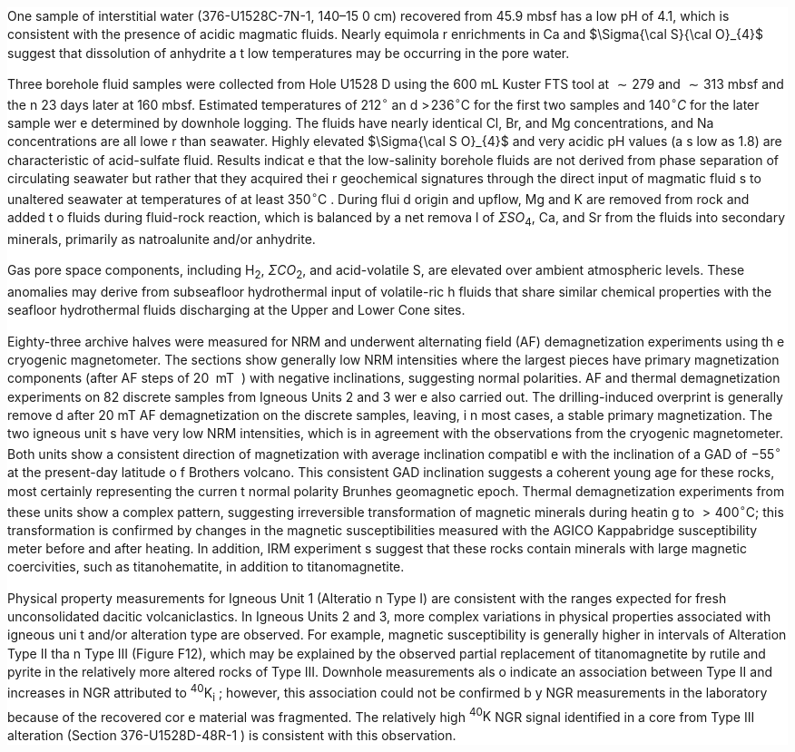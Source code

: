 One sample of interstitial water (376-U1528C-7N-1, 140–15 0 cm) recovered from 45.9 mbsf has a low $\mathsf{p H}$ of 4.1, which is consistent with the presence of acidic magmatic fluids. Nearly equimola r enrichments in Ca and $\Sigma{\cal S}{\cal O}_{4}$ suggest that dissolution of anhydrite a t low temperatures may be occurring in the pore water.  

Three borehole fluid samples were collected from Hole U1528 D using the $600~\mathrm{mL}$ Kuster FTS tool at ${\sim}279$ and ${\sim}313$ mbsf and the n 23 days later at 160 mbsf. Estimated temperatures of $212^{\circ}$ an d $>\!236^{\circ}\mathrm{C}$ for the first two samples and $140^{\circ}C$ for the later sample wer e determined by downhole logging. The fluids have nearly identical Cl, Br, and $\mathrm{Mg}$ concentrations, and Na concentrations are all lowe r than seawater. Highly elevated $\Sigma{\cal S O}_{4}$ and very acidic $\mathsf{p H}$ values (a s low as 1.8) are characteristic of acid-sulfate fluid. Results indicat e that the low-salinity borehole fluids are not derived from phase separation of circulating seawater but rather that they acquired thei r geochemical signatures through the direct input of magmatic fluid s to unaltered seawater at temperatures of at least $350^{\circ}\mathrm{C}$ . During flui d origin and upflow, $\mathrm{Mg}$ and K are removed from rock and added t o fluids during fluid-rock reaction, which is balanced by a net remova l of $\Sigma{S O}_{4},$ Ca, and Sr from the fluids into secondary minerals, primarily as natroalunite and/or anhydrite.  

Gas pore space components, including $\mathrm{H}_{2},$ $\Sigma C O_{2},$ and acid-volatile S, are elevated over ambient atmospheric levels. These anomalies may derive from subseafloor hydrothermal input of volatile-ric h fluids that share similar chemical properties with the seafloor hydrothermal fluids discharging at the Upper and Lower Cone sites.  

Eighty-three archive halves were measured for NRM and underwent alternating field (AF) demagnetization experiments using th e cryogenic magnetometer. The sections show generally low NRM intensities where the largest pieces have primary magnetization components (after AF steps of $20\;\mathrm{~mT~}$ ) with negative inclinations, suggesting normal polarities. AF and thermal demagnetization experiments on 82 discrete samples from Igneous Units 2 and 3 wer e also carried out. The drilling-induced overprint is generally remove d after $20~\mathrm{mT}$ AF demagnetization on the discrete samples, leaving, i n most cases, a stable primary magnetization. The two igneous unit s have very low NRM intensities, which is in agreement with the observations from the cryogenic magnetometer. Both units show a consistent direction of magnetization with average inclination compatibl e with the inclination of a GAD of $-55^{\circ}$ at the present-day latitude o f Brothers volcano. This consistent GAD inclination suggests a coherent young age for these rocks, most certainly representing the curren t normal polarity Brunhes geomagnetic epoch. Thermal demagnetization experiments from these units show a complex pattern, suggesting irreversible transformation of magnetic minerals during heatin g to ${>}400^{\circ}\mathrm{C};$ this transformation is confirmed by changes in the magnetic susceptibilities measured with the AGICO Kappabridge susceptibility meter before and after heating. In addition, IRM experiment s suggest that these rocks contain minerals with large magnetic coercivities, such as titanohematite, in addition to titanomagnetite.  

Physical property measurements for Igneous Unit 1 (Alteratio n Type I) are consistent with the ranges expected for fresh unconsolidated dacitic volcaniclastics. In Igneous Units 2 and 3, more complex variations in physical properties associated with igneous uni t and/or alteration type are observed. For example, magnetic susceptibility is generally higher in intervals of Alteration Type II tha n Type III (Figure F12), which may be explained by the observed partial replacement of titanomagnetite by rutile and pyrite in the relatively more altered rocks of Type III. Downhole measurements als o indicate an association between Type II and increases in NGR attributed to $^{40}\mathrm{K}_{\mathrm{i}}$ ; however, this association could not be confirmed b y NGR measurements in the laboratory because of the recovered cor e material was fragmented. The relatively high $^{40}\mathrm{K}$ NGR signal identified in a core from Type III alteration (Section 376-U1528D-48R-1 ) is consistent with this observation.  
